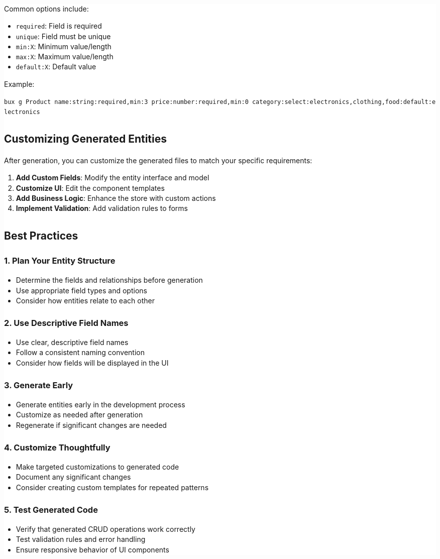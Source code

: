 Common options include:

- `required`: Field is required
- `unique`: Field must be unique
- `min:X`: Minimum value/length
- `max:X`: Maximum value/length
- `default:X`: Default value

Example:

```bash
bux g Product name:string:required,min:3 price:number:required,min:0 category:select:electronics,clothing,food:default:electronics
```

## Customizing Generated Entities

After generation, you can customize the generated files to match your specific requirements:

1. **Add Custom Fields**: Modify the entity interface and model
2. **Customize UI**: Edit the component templates
3. **Add Business Logic**: Enhance the store with custom actions
4. **Implement Validation**: Add validation rules to forms

## Best Practices

### 1. Plan Your Entity Structure

- Determine the fields and relationships before generation
- Use appropriate field types and options
- Consider how entities relate to each other

### 2. Use Descriptive Field Names

- Use clear, descriptive field names
- Follow a consistent naming convention
- Consider how fields will be displayed in the UI

### 3. Generate Early

- Generate entities early in the development process
- Customize as needed after generation
- Regenerate if significant changes are needed

### 4. Customize Thoughtfully

- Make targeted customizations to generated code
- Document any significant changes
- Consider creating custom templates for repeated patterns

### 5. Test Generated Code

- Verify that generated CRUD operations work correctly
- Test validation rules and error handling
- Ensure responsive behavior of UI components
